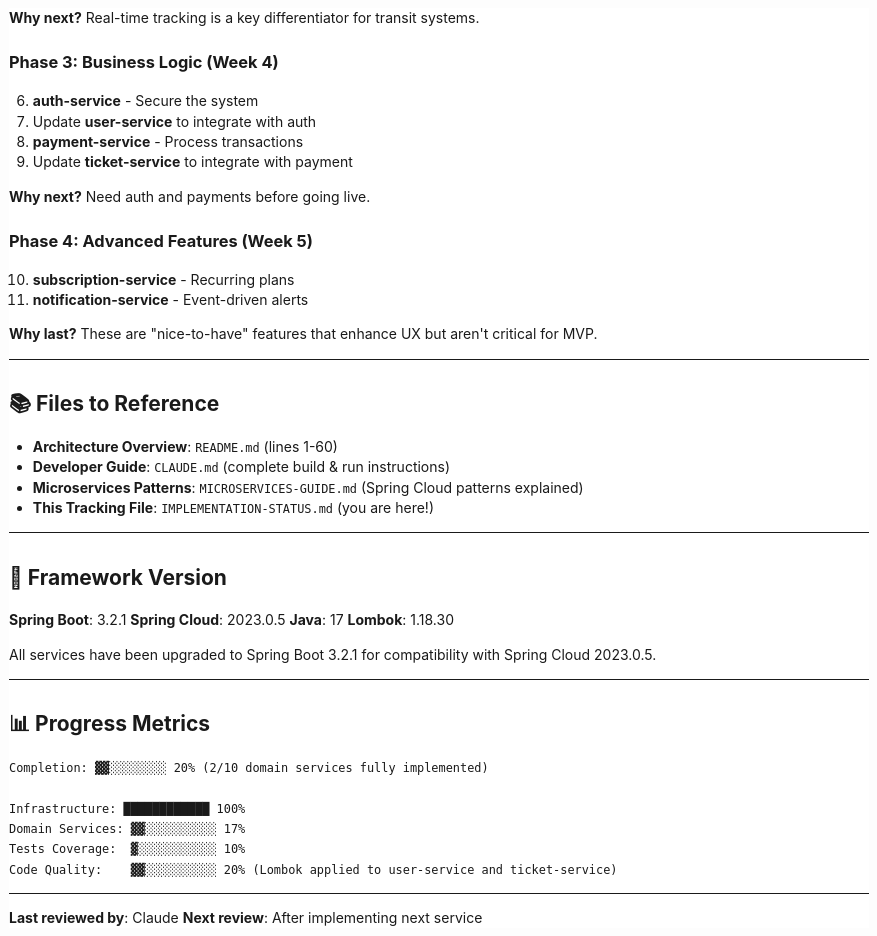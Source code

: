 **Why next?** Real-time tracking is a key differentiator for transit systems.

### Phase 3: Business Logic (Week 4)
6. **auth-service** - Secure the system
7. Update **user-service** to integrate with auth
8. **payment-service** - Process transactions
9. Update **ticket-service** to integrate with payment

**Why next?** Need auth and payments before going live.

### Phase 4: Advanced Features (Week 5)
10. **subscription-service** - Recurring plans
11. **notification-service** - Event-driven alerts

**Why last?** These are "nice-to-have" features that enhance UX but aren't critical for MVP.

---

## 📚 Files to Reference

- **Architecture Overview**: `README.md` (lines 1-60)
- **Developer Guide**: `CLAUDE.md` (complete build & run instructions)
- **Microservices Patterns**: `MICROSERVICES-GUIDE.md` (Spring Cloud patterns explained)
- **This Tracking File**: `IMPLEMENTATION-STATUS.md` (you are here!)

---

## 🔧 Framework Version

**Spring Boot**: 3.2.1
**Spring Cloud**: 2023.0.5
**Java**: 17
**Lombok**: 1.18.30

All services have been upgraded to Spring Boot 3.2.1 for compatibility with Spring Cloud 2023.0.5.

---

## 📊 Progress Metrics

```
Completion: ▓▓░░░░░░░░ 20% (2/10 domain services fully implemented)

Infrastructure: ████████████ 100%
Domain Services: ▓▓░░░░░░░░░░ 17%
Tests Coverage:  ▓░░░░░░░░░░░ 10%
Code Quality:    ▓▓░░░░░░░░░░ 20% (Lombok applied to user-service and ticket-service)
```

---

**Last reviewed by**: Claude
**Next review**: After implementing next service
